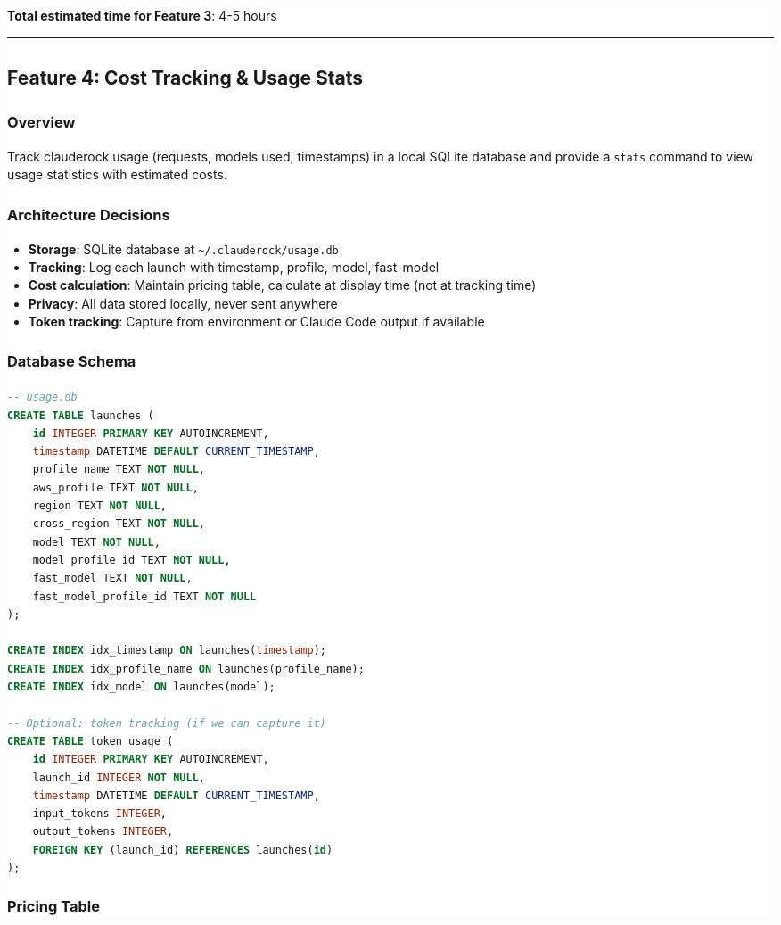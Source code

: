 **Total estimated time for Feature 3**: 4-5 hours

---

## Feature 4: Cost Tracking & Usage Stats

### Overview
Track clauderock usage (requests, models used, timestamps) in a local SQLite database and provide a `stats` command to view usage statistics with estimated costs.

### Architecture Decisions
- **Storage**: SQLite database at `~/.clauderock/usage.db`
- **Tracking**: Log each launch with timestamp, profile, model, fast-model
- **Cost calculation**: Maintain pricing table, calculate at display time (not at tracking time)
- **Privacy**: All data stored locally, never sent anywhere
- **Token tracking**: Capture from environment or Claude Code output if available

### Database Schema

```sql
-- usage.db
CREATE TABLE launches (
    id INTEGER PRIMARY KEY AUTOINCREMENT,
    timestamp DATETIME DEFAULT CURRENT_TIMESTAMP,
    profile_name TEXT NOT NULL,
    aws_profile TEXT NOT NULL,
    region TEXT NOT NULL,
    cross_region TEXT NOT NULL,
    model TEXT NOT NULL,
    model_profile_id TEXT NOT NULL,
    fast_model TEXT NOT NULL,
    fast_model_profile_id TEXT NOT NULL
);

CREATE INDEX idx_timestamp ON launches(timestamp);
CREATE INDEX idx_profile_name ON launches(profile_name);
CREATE INDEX idx_model ON launches(model);

-- Optional: token tracking (if we can capture it)
CREATE TABLE token_usage (
    id INTEGER PRIMARY KEY AUTOINCREMENT,
    launch_id INTEGER NOT NULL,
    timestamp DATETIME DEFAULT CURRENT_TIMESTAMP,
    input_tokens INTEGER,
    output_tokens INTEGER,
    FOREIGN KEY (launch_id) REFERENCES launches(id)
);
```

### Pricing Table
